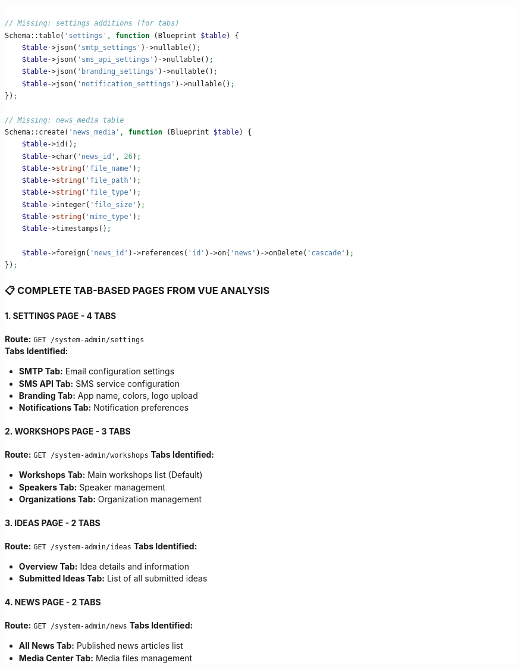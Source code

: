 ```php

// Missing: settings additions (for tabs)
Schema::table('settings', function (Blueprint $table) {
    $table->json('smtp_settings')->nullable();
    $table->json('sms_api_settings')->nullable();
    $table->json('branding_settings')->nullable();
    $table->json('notification_settings')->nullable();
});

// Missing: news_media table
Schema::create('news_media', function (Blueprint $table) {
    $table->id();
    $table->char('news_id', 26);
    $table->string('file_name');
    $table->string('file_path');
    $table->string('file_type');
    $table->integer('file_size');
    $table->string('mime_type');
    $table->timestamps();
    
    $table->foreign('news_id')->references('id')->on('news')->onDelete('cascade');
});
```

### **📋 COMPLETE TAB-BASED PAGES FROM VUE ANALYSIS**

#### **1. SETTINGS PAGE - 4 TABS**
**Route:** `GET /system-admin/settings`  
**Tabs Identified:**
- **SMTP Tab:** Email configuration settings
- **SMS API Tab:** SMS service configuration  
- **Branding Tab:** App name, colors, logo upload
- **Notifications Tab:** Notification preferences

#### **2. WORKSHOPS PAGE - 3 TABS**
**Route:** `GET /system-admin/workshops`
**Tabs Identified:**
- **Workshops Tab:** Main workshops list (Default)
- **Speakers Tab:** Speaker management 
- **Organizations Tab:** Organization management

#### **3. IDEAS PAGE - 2 TABS** 
**Route:** `GET /system-admin/ideas`
**Tabs Identified:**
- **Overview Tab:** Idea details and information
- **Submitted Ideas Tab:** List of all submitted ideas

#### **4. NEWS PAGE - 2 TABS**
**Route:** `GET /system-admin/news`
**Tabs Identified:**
- **All News Tab:** Published news articles list
- **Media Center Tab:** Media files management

